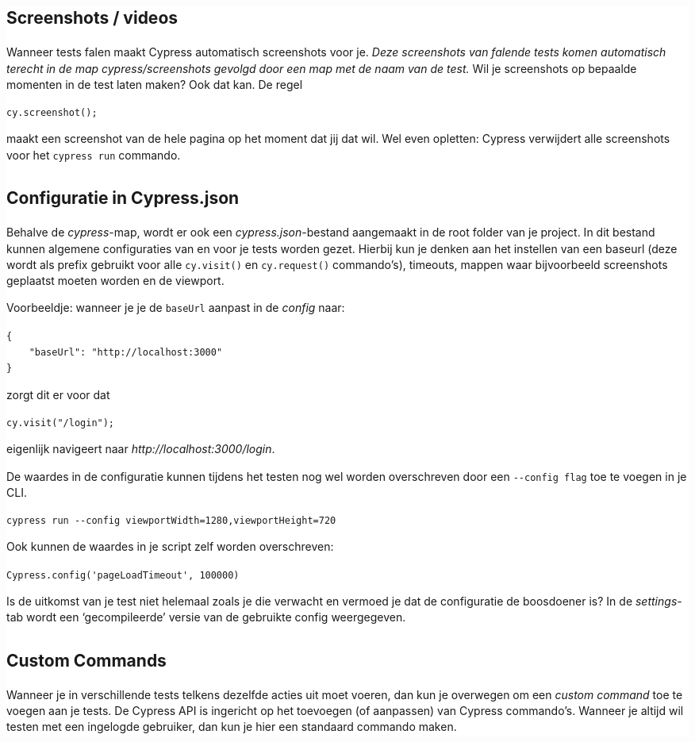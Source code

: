 ## Screenshots / videos

Wanneer tests falen maakt Cypress automatisch screenshots voor je. _*Deze screenshots van falende tests komen automatisch terecht in de map cypress/screenshots gevolgd door een map met de naam van de test.*_ Wil je screenshots op bepaalde momenten in de test laten maken? Ook dat kan. De regel

```
cy.screenshot();
```

maakt een screenshot van de hele pagina op het moment dat jij dat wil. Wel even opletten: Cypress verwijdert alle screenshots voor het `cypress run` commando.

## Configuratie in Cypress.json

Behalve de *cypress*-map, wordt er ook een *cypress.json*-bestand aangemaakt in de root folder van je project. In dit bestand kunnen algemene configuraties van en voor je tests worden gezet. Hierbij kun je denken aan het instellen van een baseurl (deze wordt als prefix gebruikt voor alle `cy.visit()` en `cy.request()` commando’s), timeouts, mappen waar bijvoorbeeld screenshots geplaatst moeten worden en de viewport.

Voorbeeldje: wanneer je je de `baseUrl` aanpast in de *config* naar:

```
{
    "baseUrl": "http://localhost:3000"
}
```

zorgt dit er voor dat

```
cy.visit("/login");
```

eigenlijk navigeert naar *http://localhost:3000/login*.

De waardes in de configuratie kunnen tijdens het testen nog wel worden overschreven door een `--config flag` toe te voegen in je CLI.

```
cypress run --config viewportWidth=1280,viewportHeight=720
```

Ook kunnen de waardes in je script zelf worden overschreven:

```
Cypress.config('pageLoadTimeout', 100000)
```

Is de uitkomst van je test niet helemaal zoals je die verwacht en vermoed je dat de configuratie de boosdoener is? In de *settings*-tab wordt een ‘gecompileerde’ versie van de gebruikte config weergegeven.

## Custom Commands

Wanneer je in verschillende tests telkens dezelfde acties uit moet voeren, dan kun je overwegen om een *custom command* toe te voegen aan je tests. De Cypress API is ingericht op het toevoegen (of aanpassen) van Cypress commando’s. Wanneer je altijd wil testen met een ingelogde gebruiker, dan kun je hier een standaard commando maken.
